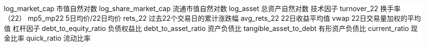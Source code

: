 <td>log_market_cap</td>
<td>市值自然对数</td>
</tr>
<tr>
<td></td>
<td>log_share_market_cap</td>
<td>流通市值自然对数</td>
</tr>
<tr>
<td></td>
<td>log_asset</td>
<td>总资产自然对数</td>
</tr>
<tr>
<td>技术因子</td>
<td>turnover_22</td>
<td>换手率（22）</td>
</tr>
<tr>
<td></td>
<td>mp5_mp22</td>
<td>5日均价/22日均价</td>
</tr>
<tr>
<td></td>
<td>rets_22</td>
<td>过去22个交易日的累计涨跌幅</td>
</tr>
<tr>
<td></td>
<td>avg_rets_22</td>
<td>22日收益平均值</td>
</tr>
<tr>
<td></td>
<td>vwap</td>
<td>22日交易量加权的平均值</td>
</tr>
<tr>
<td>杠杆因子</td>
<td>debt_to_equity_ratio</td>
<td>负债权益比</td>
</tr>
<tr>
<td></td>
<td>debt_to_asset_ratio</td>
<td>资产负债比</td>
</tr>
<tr>
<td></td>
<td>tangible_asset_to_debt</td>
<td>有形资产负债比</td>
</tr>
<tr>
<td></td>
<td>current_ratio</td>
<td>现金比率</td>
</tr>
<tr>
<td></td>
<td>quick_ratio</td>
<td>流动比率</td>
</tr>
<tr>